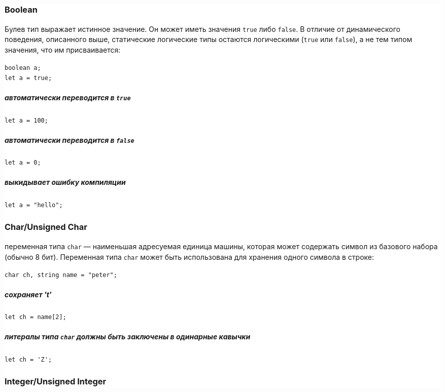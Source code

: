 <a name='static-types-boolean'></a>

### Boolean

Булев тип выражает истинное значение. Он может иметь значения `true` либо `false`. В отличие от динамического поведения, описанного выше, статические логические типы остаются логическими (`true` или `false`), а не тем типом значения, что им присваивается:

```zephir
boolean a;
let a = true;
```

##### автоматически переводится в `true`

```zephir
let a = 100;
```

##### автоматически переводится в `false`

```zephir
let a = 0;
```

##### выкидывает ошибку компиляции

```zephir
let a = "hello";
```

<a name='static-types-char-unsigned'></a>

### Char/Unsigned Char

переменная типа `char` — наименьшая адресуемая единица машины, которая может содержать символ из базового набора (обычно 8 бит). Переменная типа `char` может быть использована для хранения одного символа в строке:

```zephir
char ch, string name = "peter";
```

##### сохраняет 't'

```zephir
let ch = name[2];
```

##### литералы типа `char` должны быть заключены в одинарные кавычки

```zephir
let ch = 'Z';
```

<a name='static-types-integer-unsigned'></a>

### Integer/Unsigned Integer
